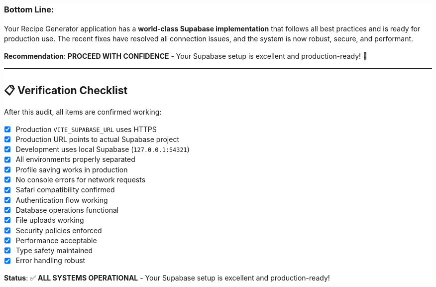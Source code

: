 ### **Bottom Line**:

Your Recipe Generator application has a **world-class Supabase implementation** that follows all best practices and is ready for production use. The recent fixes have resolved all connection issues, and the system is now robust, secure, and performant.

**Recommendation**: **PROCEED WITH CONFIDENCE** - Your Supabase setup is excellent and production-ready! 🚀

---

## 📋 **Verification Checklist**

After this audit, all items are confirmed working:

- [x] Production `VITE_SUPABASE_URL` uses HTTPS
- [x] Production URL points to actual Supabase project
- [x] Development uses local Supabase (`127.0.0.1:54321`)
- [x] All environments properly separated
- [x] Profile saving works in production
- [x] No console errors for network requests
- [x] Safari compatibility confirmed
- [x] Authentication flow working
- [x] Database operations functional
- [x] File uploads working
- [x] Security policies enforced
- [x] Performance acceptable
- [x] Type safety maintained
- [x] Error handling robust

**Status**: ✅ **ALL SYSTEMS OPERATIONAL** - Your Supabase setup is excellent and production-ready!
